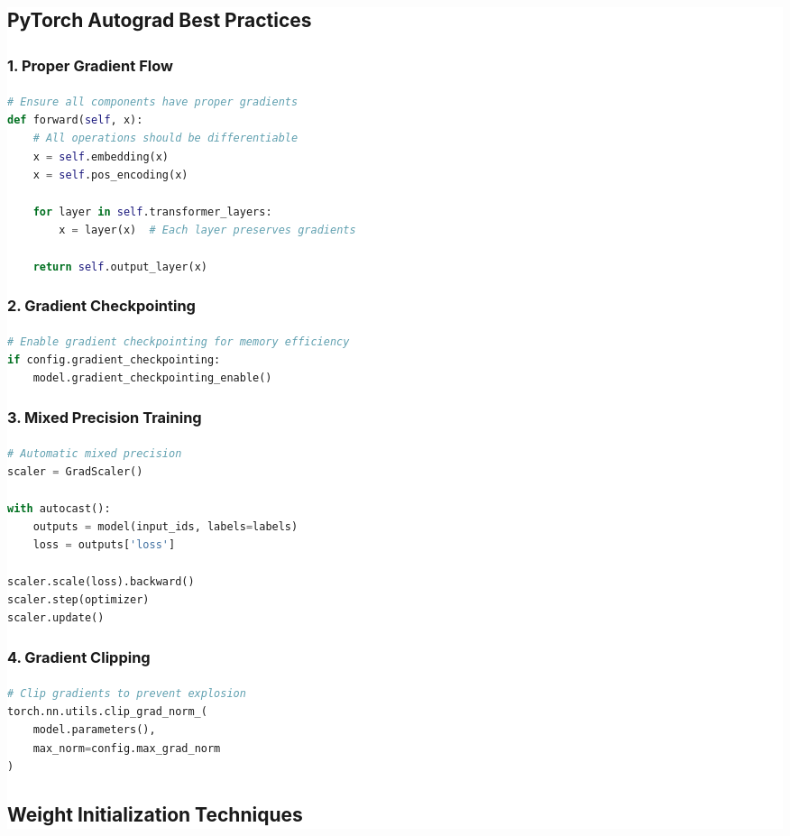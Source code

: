 ## PyTorch Autograd Best Practices

### 1. Proper Gradient Flow

```python
# Ensure all components have proper gradients
def forward(self, x):
    # All operations should be differentiable
    x = self.embedding(x)
    x = self.pos_encoding(x)
    
    for layer in self.transformer_layers:
        x = layer(x)  # Each layer preserves gradients
    
    return self.output_layer(x)
```

### 2. Gradient Checkpointing

```python
# Enable gradient checkpointing for memory efficiency
if config.gradient_checkpointing:
    model.gradient_checkpointing_enable()
```

### 3. Mixed Precision Training

```python
# Automatic mixed precision
scaler = GradScaler()

with autocast():
    outputs = model(input_ids, labels=labels)
    loss = outputs['loss']

scaler.scale(loss).backward()
scaler.step(optimizer)
scaler.update()
```

### 4. Gradient Clipping

```python
# Clip gradients to prevent explosion
torch.nn.utils.clip_grad_norm_(
    model.parameters(), 
    max_norm=config.max_grad_norm
)
```

## Weight Initialization Techniques
